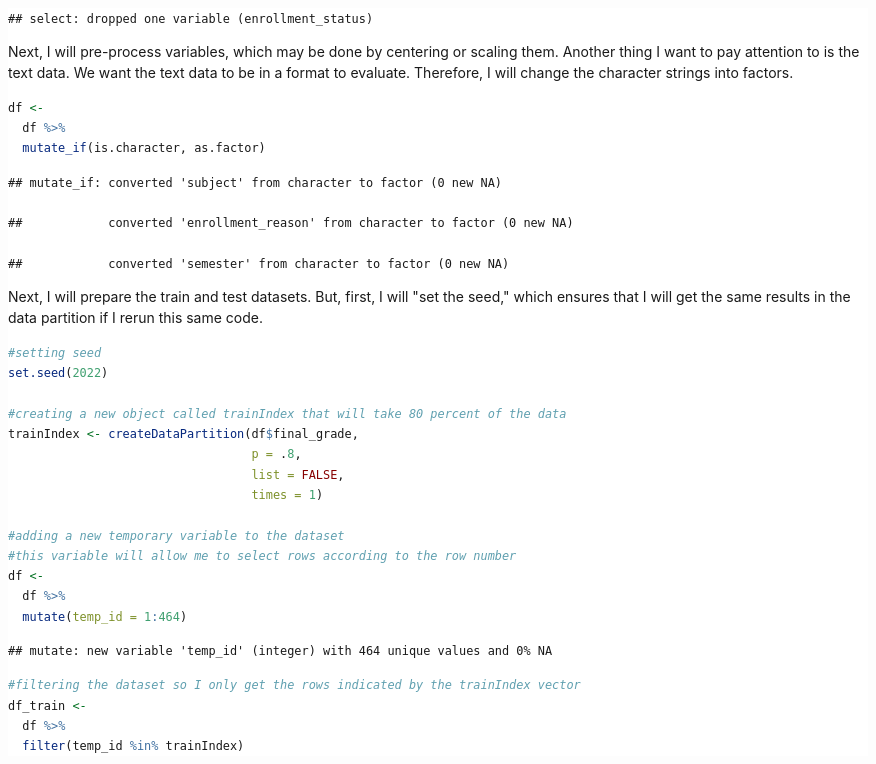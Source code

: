     ## select: dropped one variable (enrollment_status)

Next, I will pre-process variables, which may be done by centering or scaling them. Another thing I want to pay attention to is the text data. We want the text data to be in a format to evaluate. Therefore, I will change the character strings into factors.

``` r
df <-
  df %>%
  mutate_if(is.character, as.factor)
```

    ## mutate_if: converted 'subject' from character to factor (0 new NA)

    ##            converted 'enrollment_reason' from character to factor (0 new NA)

    ##            converted 'semester' from character to factor (0 new NA)

Next, I will prepare the train and test datasets. But, first, I will "set the seed," which ensures that I will get the same results in the data partition if I rerun this same code.

``` r
#setting seed
set.seed(2022)

#creating a new object called trainIndex that will take 80 percent of the data
trainIndex <- createDataPartition(df$final_grade,
                                  p = .8,
                                  list = FALSE,
                                  times = 1)

#adding a new temporary variable to the dataset
#this variable will allow me to select rows according to the row number
df <-
  df %>%
  mutate(temp_id = 1:464)
```

    ## mutate: new variable 'temp_id' (integer) with 464 unique values and 0% NA

``` r
#filtering the dataset so I only get the rows indicated by the trainIndex vector
df_train <- 
  df %>%
  filter(temp_id %in% trainIndex)
```
